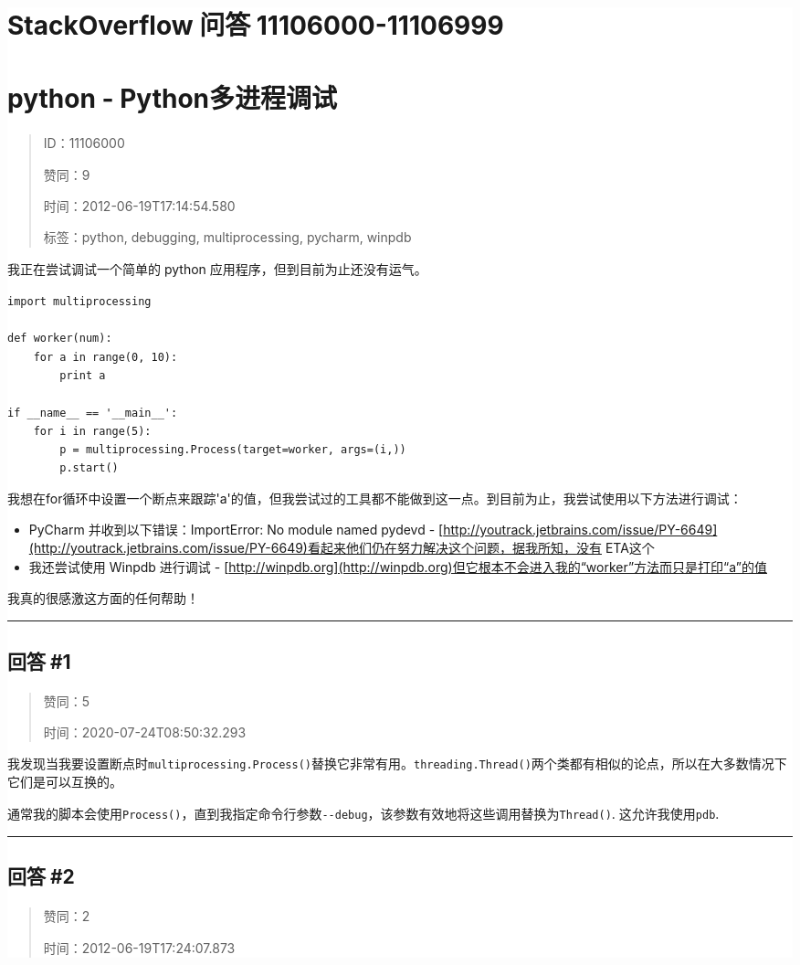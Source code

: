 # StackOverflow 问答 11106000-11106999

# python - Python多进程调试

> ID：11106000
> 
> 赞同：9
> 
> 时间：2012-06-19T17:14:54.580
> 
> 标签：python, debugging, multiprocessing, pycharm, winpdb

我正在尝试调试一个简单的 python 应用程序，但到目前为止还没有运气。

```
import multiprocessing

def worker(num):
    for a in range(0, 10):
        print a

if __name__ == '__main__':
    for i in range(5):
        p = multiprocessing.Process(target=worker, args=(i,))
        p.start() 
```

我想在for循环中设置一个断点来跟踪'a'的值，但我尝试过的工具都不能做到这一点。到目前为止，我尝试使用以下方法进行调试：

*   PyCharm 并收到以下错误：ImportError: No module named pydevd - [http://youtrack.jetbrains.com/issue/PY-6649](http://youtrack.jetbrains.com/issue/PY-6649)看起来他们仍在努力解决这个问题，据我所知，没有 ETA这个
*   我还尝试使用 Winpdb 进行调试 - [http://winpdb.org](http://winpdb.org)但它根本不会进入我的“worker”方法而只是打印“a”的值

我真的很感激这方面的任何帮助！

* * *

## 回答 #1

> 赞同：5
> 
> 时间：2020-07-24T08:50:32.293

我发现当我要设置断点时`multiprocessing.Process()`替换它非常有用。`threading.Thread()`两个类都有相似的论点，所以在大多数情况下它们是可以互换的。

通常我的脚本会使用`Process()`，直到我指定命令行参数`--debug`，该参数有效地将这些调用替换为`Thread()`. 这允许我使用`pdb`.

* * *

## 回答 #2

> 赞同：2
> 
> 时间：2012-06-19T17:24:07.873
